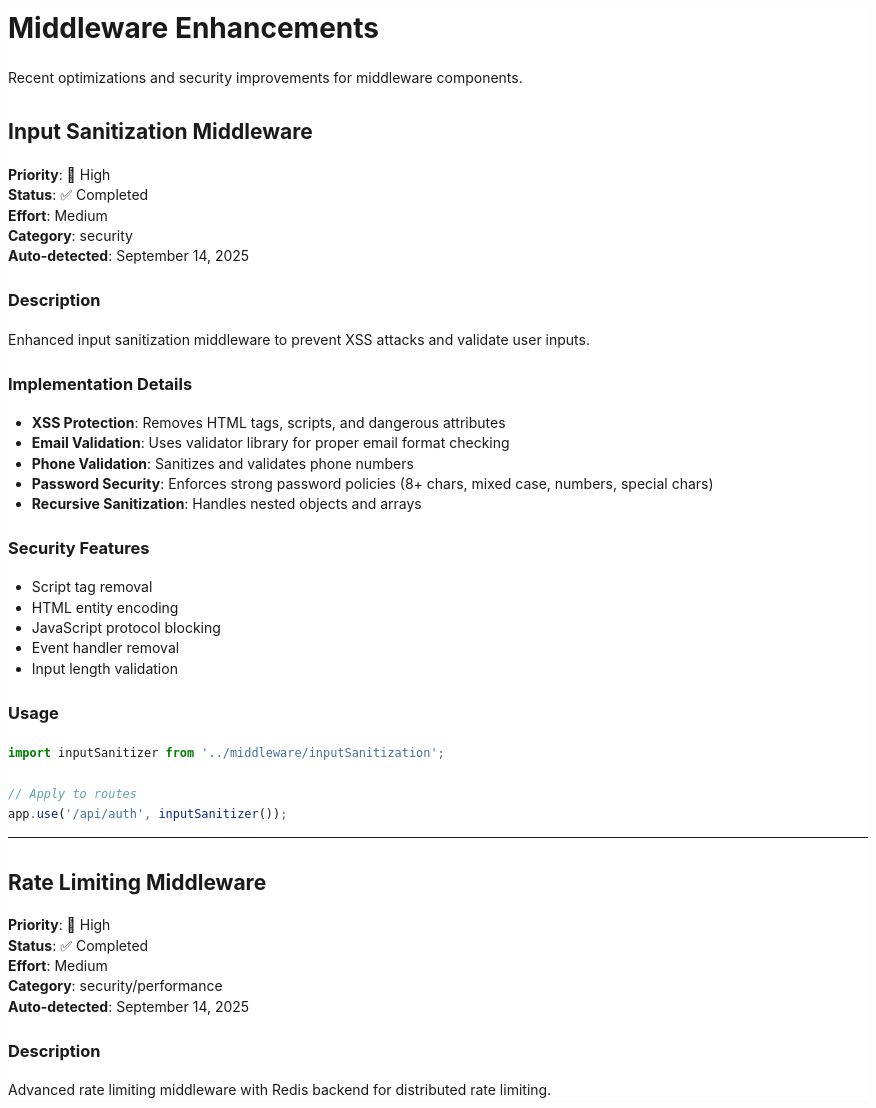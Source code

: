 # Middleware Enhancements

Recent optimizations and security improvements for middleware components.

## Input Sanitization Middleware
**Priority**: 🔴 High  
**Status**: ✅ Completed  
**Effort**: Medium  
**Category**: security  
**Auto-detected**: September 14, 2025

### Description
Enhanced input sanitization middleware to prevent XSS attacks and validate user inputs.

### Implementation Details
- **XSS Protection**: Removes HTML tags, scripts, and dangerous attributes
- **Email Validation**: Uses validator library for proper email format checking
- **Phone Validation**: Sanitizes and validates phone numbers
- **Password Security**: Enforces strong password policies (8+ chars, mixed case, numbers, special chars)
- **Recursive Sanitization**: Handles nested objects and arrays

### Security Features
- Script tag removal
- HTML entity encoding
- JavaScript protocol blocking
- Event handler removal
- Input length validation

### Usage
```typescript
import inputSanitizer from '../middleware/inputSanitization';

// Apply to routes
app.use('/api/auth', inputSanitizer());
```

---

## Rate Limiting Middleware
**Priority**: 🔴 High  
**Status**: ✅ Completed  
**Effort**: Medium  
**Category**: security/performance  
**Auto-detected**: September 14, 2025

### Description
Advanced rate limiting middleware with Redis backend for distributed rate limiting.
